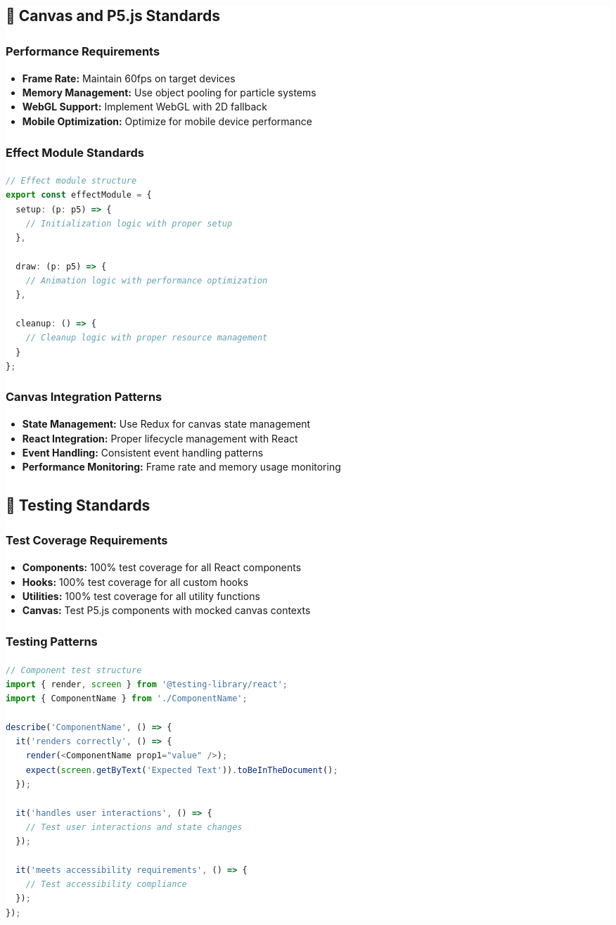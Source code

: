## 🎨 Canvas and P5.js Standards

### Performance Requirements
- **Frame Rate:** Maintain 60fps on target devices
- **Memory Management:** Use object pooling for particle systems
- **WebGL Support:** Implement WebGL with 2D fallback
- **Mobile Optimization:** Optimize for mobile device performance

### Effect Module Standards
```typescript
// Effect module structure
export const effectModule = {
  setup: (p: p5) => {
    // Initialization logic with proper setup
  },
  
  draw: (p: p5) => {
    // Animation logic with performance optimization
  },
  
  cleanup: () => {
    // Cleanup logic with proper resource management
  }
};
```

### Canvas Integration Patterns
- **State Management:** Use Redux for canvas state management
- **React Integration:** Proper lifecycle management with React
- **Event Handling:** Consistent event handling patterns
- **Performance Monitoring:** Frame rate and memory usage monitoring

## 🧪 Testing Standards

### Test Coverage Requirements
- **Components:** 100% test coverage for all React components
- **Hooks:** 100% test coverage for all custom hooks
- **Utilities:** 100% test coverage for all utility functions
- **Canvas:** Test P5.js components with mocked canvas contexts

### Testing Patterns
```typescript
// Component test structure
import { render, screen } from '@testing-library/react';
import { ComponentName } from './ComponentName';

describe('ComponentName', () => {
  it('renders correctly', () => {
    render(<ComponentName prop1="value" />);
    expect(screen.getByText('Expected Text')).toBeInTheDocument();
  });

  it('handles user interactions', () => {
    // Test user interactions and state changes
  });

  it('meets accessibility requirements', () => {
    // Test accessibility compliance
  });
});
```
